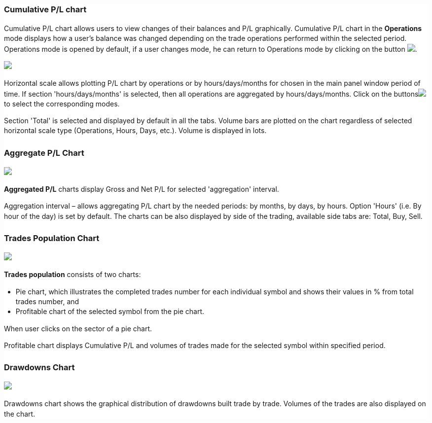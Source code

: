 ### **Cumulative P/L chart**

Cumulative P/L chart allows users to view changes of their balances and P/L graphically. Cumulative P/L chart in the **Operations** mode displays how a user’s balance was changed depending on the trade operations performed within the selected period. Operations mode is opened by default, if a user changes mode, he can return to Operations mode by clicking on the button ![](<../../../.gitbook/assets/5 (6).png>).

![](<../../../.gitbook/assets/3 (91).png>)


Horizontal scale allows plotting P/L chart by operations or by hours/days/months for chosen in the main panel window period of time. If section 'hours/days/months' is selected, then all operations are aggregated by hours/days/months. Click on the buttons![](<../../../.gitbook/assets/7 (25).png>)
to select the corresponding modes.

Section 'Total' is selected and displayed by default in all the tabs. Volume bars are plotted on the chart regardless of selected horizontal scale type (Operations, Hours, Days, etc.). Volume is displayed in lots.

### **Aggregate P/L Chart**

![](<../../../.gitbook/assets/4 (63).png>)


**Aggregated P/L** charts display Gross and Net P/L for selected 'aggregation' interval.

Aggregation interval – allows aggregating P/L chart by the needed periods: by months, by days, by hours. Option 'Hours' (i.e. By hour of the day) is set by default. The charts can be also displayed by side of the trading, available side tabs are: Total, Buy, Sell.

### **Trades Population Chart**

![](<../../../.gitbook/assets/5 (55).png>)


**Trades population** consists of two charts:

* Pie chart, which illustrates the completed trades number for each individual symbol and shows their values in % from total trades number, and
* Profitable chart of the selected symbol from the pie chart.

When user clicks on the sector of a pie chart.

Profitable chart displays Cumulative P/L and volumes of trades made for the selected symbol within specified period.

### **Drawdowns Chart**

![](<../../../.gitbook/assets/6 (43).png>)


Drawdowns chart shows the graphical distribution of drawdowns built trade by trade. Volumes of the trades are also displayed on the chart.
